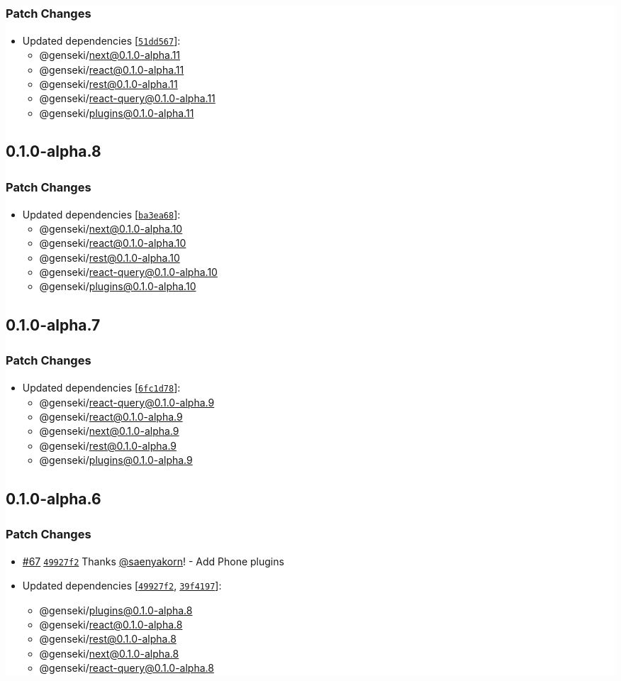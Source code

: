 ### Patch Changes

- Updated dependencies [[`51dd567`](https://github.com/softnetics/genseki/commit/51dd567d24373d87a233b8993dad1fdb85c61b1b)]:
  - @genseki/next@0.1.0-alpha.11
  - @genseki/react@0.1.0-alpha.11
  - @genseki/rest@0.1.0-alpha.11
  - @genseki/react-query@0.1.0-alpha.11
  - @genseki/plugins@0.1.0-alpha.11

## 0.1.0-alpha.8

### Patch Changes

- Updated dependencies [[`ba3ea68`](https://github.com/softnetics/genseki/commit/ba3ea6839f707612ee71a5123c0eca99376ac905)]:
  - @genseki/next@0.1.0-alpha.10
  - @genseki/react@0.1.0-alpha.10
  - @genseki/rest@0.1.0-alpha.10
  - @genseki/react-query@0.1.0-alpha.10
  - @genseki/plugins@0.1.0-alpha.10

## 0.1.0-alpha.7

### Patch Changes

- Updated dependencies [[`6fc1d78`](https://github.com/softnetics/genseki/commit/6fc1d787522c0df9d17125f70fb2338f4033d002)]:
  - @genseki/react-query@0.1.0-alpha.9
  - @genseki/react@0.1.0-alpha.9
  - @genseki/next@0.1.0-alpha.9
  - @genseki/rest@0.1.0-alpha.9
  - @genseki/plugins@0.1.0-alpha.9

## 0.1.0-alpha.6

### Patch Changes

- [#67](https://github.com/softnetics/genseki/pull/67) [`49927f2`](https://github.com/softnetics/genseki/commit/49927f2f7593ad4c43895789948291b02e52f2bb) Thanks [@saenyakorn](https://github.com/saenyakorn)! - Add Phone plugins

- Updated dependencies [[`49927f2`](https://github.com/softnetics/genseki/commit/49927f2f7593ad4c43895789948291b02e52f2bb), [`39f4197`](https://github.com/softnetics/genseki/commit/39f41976fac7c62ea30456ed4a6ef411925fb7de)]:
  - @genseki/plugins@0.1.0-alpha.8
  - @genseki/react@0.1.0-alpha.8
  - @genseki/rest@0.1.0-alpha.8
  - @genseki/next@0.1.0-alpha.8
  - @genseki/react-query@0.1.0-alpha.8
